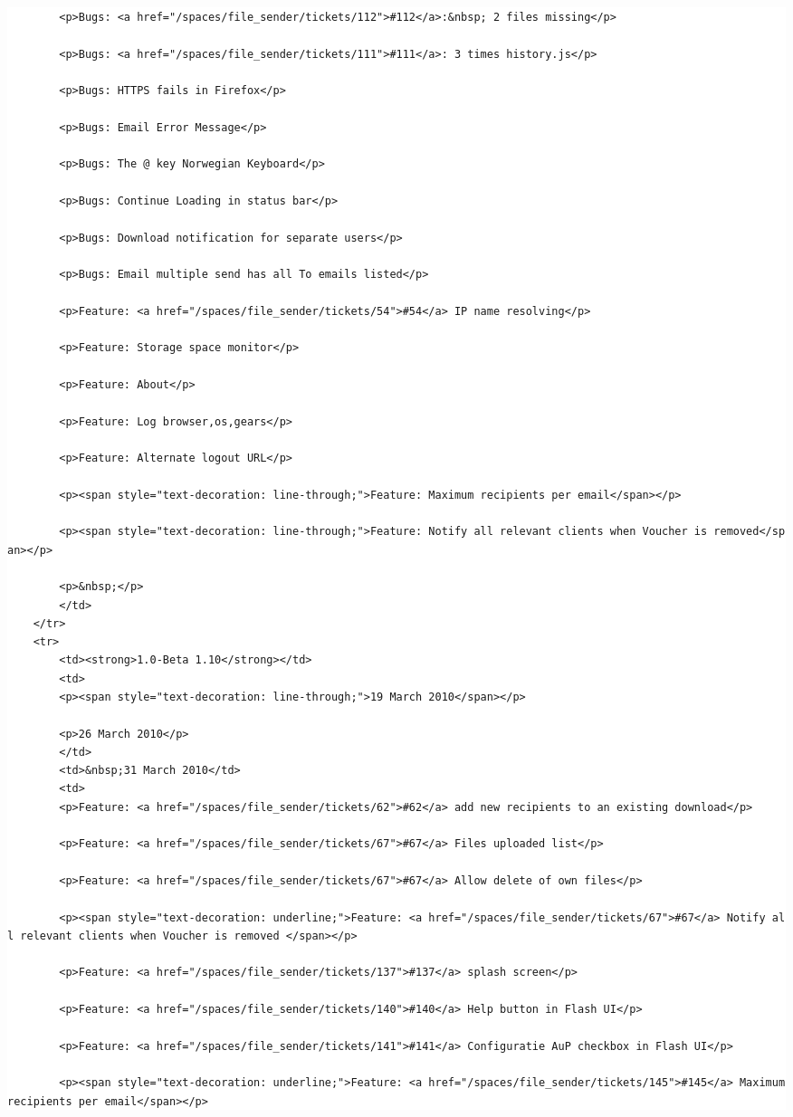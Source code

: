 			<p>Bugs: <a href="/spaces/file_sender/tickets/112">#112</a>:&nbsp; 2 files missing</p>

			<p>Bugs: <a href="/spaces/file_sender/tickets/111">#111</a>: 3 times history.js</p>

			<p>Bugs: HTTPS fails in Firefox</p>

			<p>Bugs: Email Error Message</p>

			<p>Bugs: The @ key Norwegian Keyboard</p>

			<p>Bugs: Continue Loading in status bar</p>

			<p>Bugs: Download notification for separate users</p>

			<p>Bugs: Email multiple send has all To emails listed</p>

			<p>Feature: <a href="/spaces/file_sender/tickets/54">#54</a> IP name resolving</p>

			<p>Feature: Storage space monitor</p>

			<p>Feature: About</p>

			<p>Feature: Log browser,os,gears</p>

			<p>Feature: Alternate logout URL</p>

			<p><span style="text-decoration: line-through;">Feature: Maximum recipients per email</span></p>

			<p><span style="text-decoration: line-through;">Feature: Notify all relevant clients when Voucher is removed</span></p>

			<p>&nbsp;</p>
			</td>
		</tr>
		<tr>
			<td><strong>1.0-Beta 1.10</strong></td>
			<td>
			<p><span style="text-decoration: line-through;">19 March 2010</span></p>

			<p>26 March 2010</p>
			</td>
			<td>&nbsp;31 March 2010</td>
			<td>
			<p>Feature: <a href="/spaces/file_sender/tickets/62">#62</a> add new recipients to an existing download</p>

			<p>Feature: <a href="/spaces/file_sender/tickets/67">#67</a> Files uploaded list</p>

			<p>Feature: <a href="/spaces/file_sender/tickets/67">#67</a> Allow delete of own files</p>

			<p><span style="text-decoration: underline;">Feature: <a href="/spaces/file_sender/tickets/67">#67</a> Notify all relevant clients when Voucher is removed </span></p>

			<p>Feature: <a href="/spaces/file_sender/tickets/137">#137</a> splash screen</p>

			<p>Feature: <a href="/spaces/file_sender/tickets/140">#140</a> Help button in Flash UI</p>

			<p>Feature: <a href="/spaces/file_sender/tickets/141">#141</a> Configuratie AuP checkbox in Flash UI</p>

			<p><span style="text-decoration: underline;">Feature: <a href="/spaces/file_sender/tickets/145">#145</a> Maximum recipients per email</span></p>
